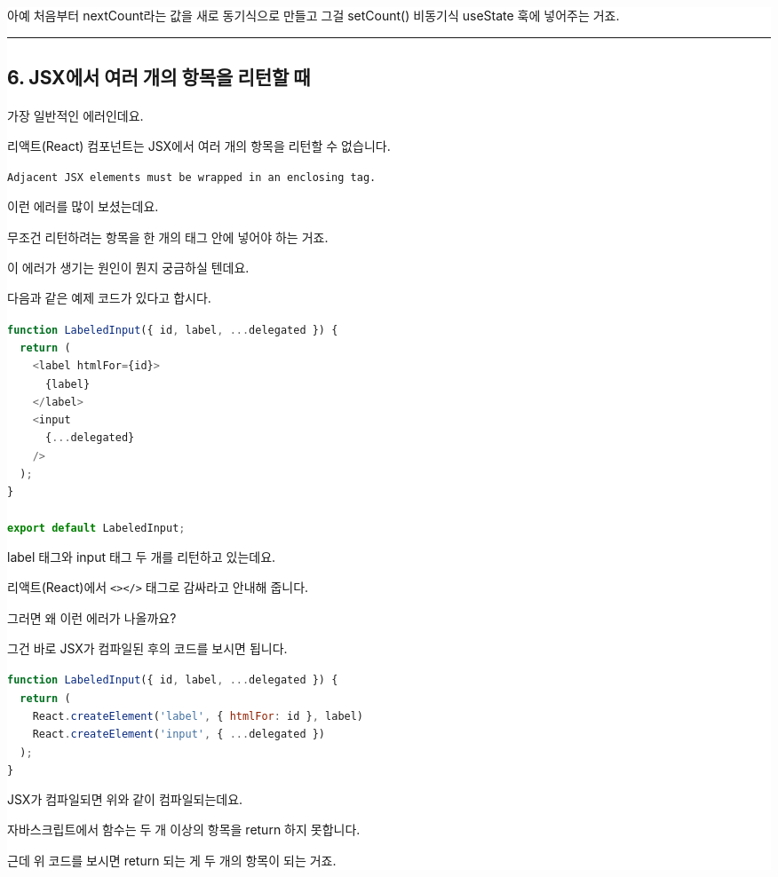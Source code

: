 아예 처음부터 nextCount라는 값을 새로 동기식으로 만들고 그걸 setCount() 비동기식 useState 훅에 넣어주는 거죠.

---

## 6. JSX에서 여러 개의 항목을 리턴할 때

가장 일반적인 에러인데요.

리액트(React) 컴포넌트는 JSX에서 여러 개의 항목을 리턴할 수 없습니다.

```bash
Adjacent JSX elements must be wrapped in an enclosing tag.
```

이런 에러를 많이 보셨는데요.

무조건 리턴하려는 항목을 한 개의 태그 안에 넣어야 하는 거죠.

이 에러가 생기는 원인이 뭔지 궁금하실 텐데요.

다음과 같은 예제 코드가 있다고 합시다.

```js
function LabeledInput({ id, label, ...delegated }) {
  return (
    <label htmlFor={id}>
      {label}
    </label>
    <input
      {...delegated}
    />
  );
}

export default LabeledInput;
```

label 태그와 input 태그 두 개를 리턴하고 있는데요.

리액트(React)에서 `<></>` 태그로 감싸라고 안내해 줍니다.

그러면 왜 이런 에러가 나올까요?

그건 바로 JSX가 컴파일된 후의 코드를 보시면 됩니다.

```js
function LabeledInput({ id, label, ...delegated }) {
  return (
    React.createElement('label', { htmlFor: id }, label)
    React.createElement('input', { ...delegated })
  );
}
```

JSX가 컴파일되면 위와 같이 컴파일되는데요.

자바스크립트에서 함수는 두 개 이상의 항목을 return 하지 못합니다.

근데 위 코드를 보시면 return 되는 게 두 개의 항목이 되는 거죠.
